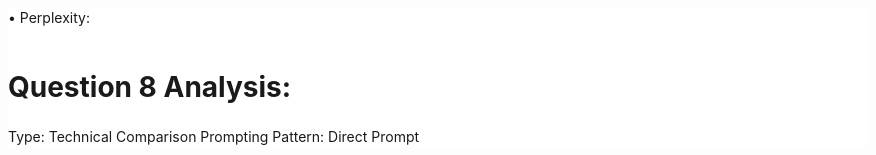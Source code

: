 
•	Perplexity:

# Question 8 Analysis:
Type: Technical Comparison
Prompting Pattern: Direct Prompt









